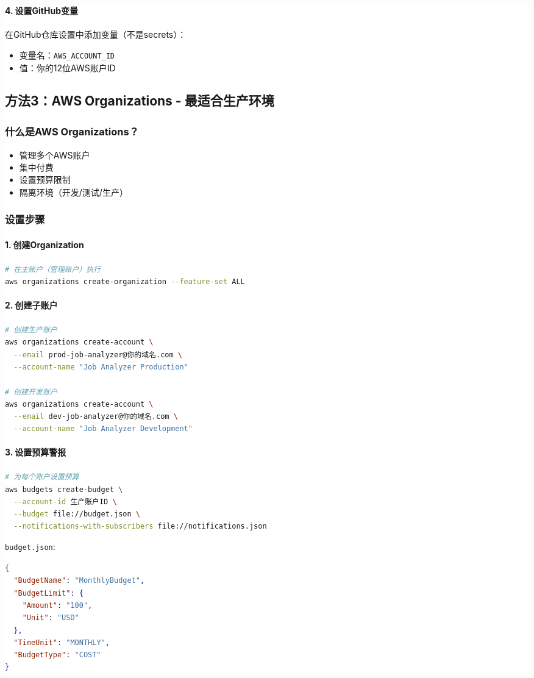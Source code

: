 #### 4. 设置GitHub变量
在GitHub仓库设置中添加变量（不是secrets）：
- 变量名：`AWS_ACCOUNT_ID`
- 值：你的12位AWS账户ID

## 方法3：AWS Organizations - 最适合生产环境

### 什么是AWS Organizations？
- 管理多个AWS账户
- 集中付费
- 设置预算限制
- 隔离环境（开发/测试/生产）

### 设置步骤

#### 1. 创建Organization
```bash
# 在主账户（管理账户）执行
aws organizations create-organization --feature-set ALL
```

#### 2. 创建子账户
```bash
# 创建生产账户
aws organizations create-account \
  --email prod-job-analyzer@你的域名.com \
  --account-name "Job Analyzer Production"

# 创建开发账户  
aws organizations create-account \
  --email dev-job-analyzer@你的域名.com \
  --account-name "Job Analyzer Development"
```

#### 3. 设置预算警报
```bash
# 为每个账户设置预算
aws budgets create-budget \
  --account-id 生产账户ID \
  --budget file://budget.json \
  --notifications-with-subscribers file://notifications.json
```

`budget.json`:
```json
{
  "BudgetName": "MonthlyBudget",
  "BudgetLimit": {
    "Amount": "100",
    "Unit": "USD"
  },
  "TimeUnit": "MONTHLY",
  "BudgetType": "COST"
}
```
